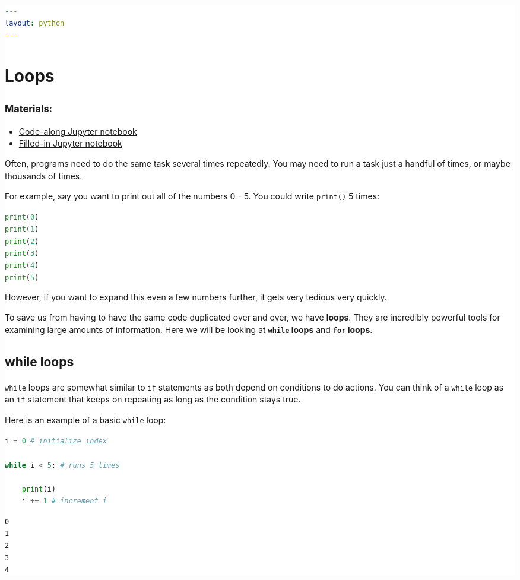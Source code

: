 ```yaml
---
layout: python
---
```


# Loops

### Materials:

- <a href="https://colab.research.google.com/github/DeisData/python/blob/master/sequential/loops-codealong.ipynb" target="_blank">Code-along Jupyter notebook</a>
- <a href="https://colab.research.google.com/github/DeisData/python/blob/master/sequential/loops.ipynb" target="_blank">Filled-in Jupyter notebook</a>

Often, programs need to do the same task several times repeatedly. You may need to run a task just a handful of times, or maybe thousands of times.

For example, say you want to print out all of the numbers 0 - 5. You could write `print()` 5 times:


```python
print(0)
print(1)
print(2)
print(3)
print(4)
print(5)
```

However, if you want to expand this even a few numbers further, it gets very tedious very quickly.

To save us from having to have the same code duplicated over and over, we have **loops**. They are incredibly powerful tools for examining large amounts of information. Here we will be looking at **`while` loops** and **`for` loops**.

## while loops

`while` loops are somewhat similar to `if` statements as both depend on conditions to do actions. You can think of a `while` loop as an `if` statement that keeps on repeating as long as the condition stays true.

Here is an example of a basic `while` loop:


```python
i = 0 # initialize index

while i < 5: # runs 5 times
    
    print(i)
    i += 1 # increment i
```

    0
    1
    2
    3
    4
